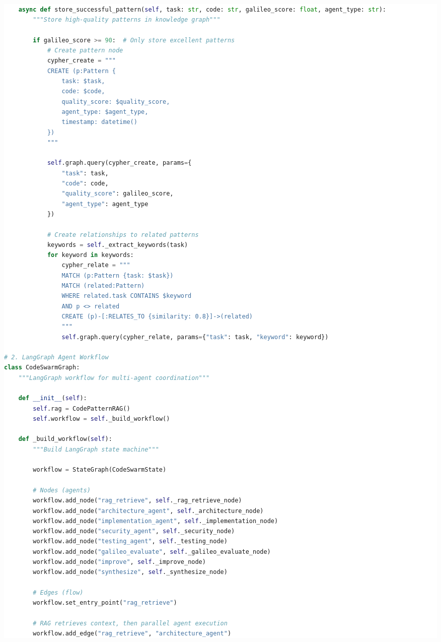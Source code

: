 ```python
    async def store_successful_pattern(self, task: str, code: str, galileo_score: float, agent_type: str):
        """Store high-quality patterns in knowledge graph"""

        if galileo_score >= 90:  # Only store excellent patterns
            # Create pattern node
            cypher_create = """
            CREATE (p:Pattern {
                task: $task,
                code: $code,
                quality_score: $quality_score,
                agent_type: $agent_type,
                timestamp: datetime()
            })
            """

            self.graph.query(cypher_create, params={
                "task": task,
                "code": code,
                "quality_score": galileo_score,
                "agent_type": agent_type
            })

            # Create relationships to related patterns
            keywords = self._extract_keywords(task)
            for keyword in keywords:
                cypher_relate = """
                MATCH (p:Pattern {task: $task})
                MATCH (related:Pattern)
                WHERE related.task CONTAINS $keyword
                AND p <> related
                CREATE (p)-[:RELATES_TO {similarity: 0.8}]->(related)
                """
                self.graph.query(cypher_relate, params={"task": task, "keyword": keyword})

# 2. LangGraph Agent Workflow
class CodeSwarmGraph:
    """LangGraph workflow for multi-agent coordination"""

    def __init__(self):
        self.rag = CodePatternRAG()
        self.workflow = self._build_workflow()

    def _build_workflow(self):
        """Build LangGraph state machine"""

        workflow = StateGraph(CodeSwarmState)

        # Nodes (agents)
        workflow.add_node("rag_retrieve", self._rag_retrieve_node)
        workflow.add_node("architecture_agent", self._architecture_node)
        workflow.add_node("implementation_agent", self._implementation_node)
        workflow.add_node("security_agent", self._security_node)
        workflow.add_node("testing_agent", self._testing_node)
        workflow.add_node("galileo_evaluate", self._galileo_evaluate_node)
        workflow.add_node("improve", self._improve_node)
        workflow.add_node("synthesize", self._synthesize_node)

        # Edges (flow)
        workflow.set_entry_point("rag_retrieve")

        # RAG retrieves context, then parallel agent execution
        workflow.add_edge("rag_retrieve", "architecture_agent")
```